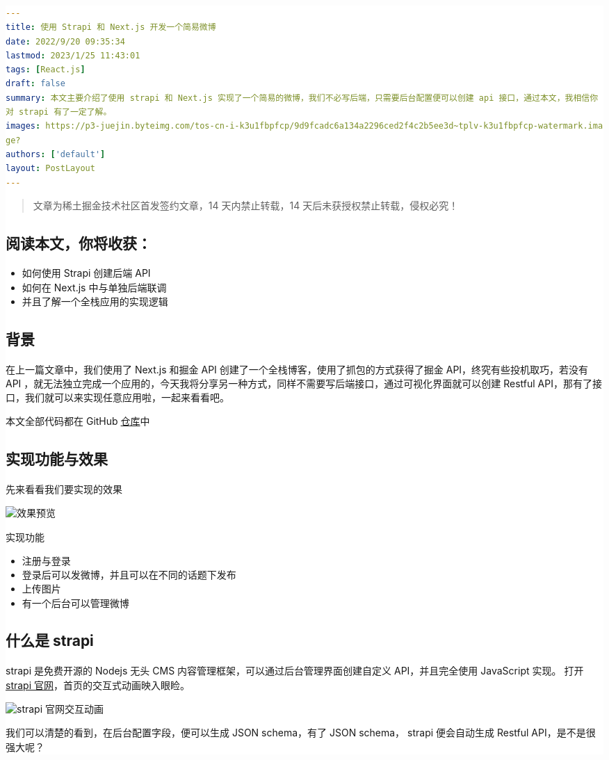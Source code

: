 ```yaml
---
title: 使用 Strapi 和 Next.js 开发一个简易微博
date: 2022/9/20 09:35:34
lastmod: 2023/1/25 11:43:01
tags: [React.js]
draft: false
summary: 本文主要介绍了使用 strapi 和 Next.js 实现了一个简易的微博，我们不必写后端，只需要后台配置便可以创建 api 接口，通过本文，我相信你对 strapi 有了一定了解。
images: https://p3-juejin.byteimg.com/tos-cn-i-k3u1fbpfcp/9d9fcadc6a134a2296ced2f4c2b5ee3d~tplv-k3u1fbpfcp-watermark.image?
authors: ['default']
layout: PostLayout
---
```


> 文章为稀土掘金技术社区首发签约文章，14 天内禁止转载，14 天后未获授权禁止转载，侵权必究！

## 阅读本文，你将收获：

- 如何使用 Strapi 创建后端 API
- 如何在 Next.js 中与单独后端联调
- 并且了解一个全栈应用的实现逻辑

## 背景

在上一篇文章中，我们使用了 Next.js 和掘金 API 创建了一个全栈博客，使用了抓包的方式获得了掘金 API，终究有些投机取巧，若没有 API ，就无法独立完成一个应用的，今天我将分享另一种方式，同样不需要写后端接口，通过可视化界面就可以创建 Restful API，那有了接口，我们就可以来实现任意应用啦，一起来看看吧。

本文全部代码都在 GitHub [仓库](https://github.com/maqi1520/strapi-weibo)中

## 实现功能与效果

先来看看我们要实现的效果

![效果预览](https://p3-juejin.byteimg.com/tos-cn-i-k3u1fbpfcp/03bf1bae632743e28f929cf93e894c42~tplv-k3u1fbpfcp-zoom-1.image)

实现功能

- 注册与登录
- 登录后可以发微博，并且可以在不同的话题下发布
- 上传图片
- 有一个后台可以管理微博

## 什么是 strapi

strapi 是免费开源的 Nodejs 无头 CMS 内容管理框架，可以通过后台管理界面创建自定义 API，并且完全使用 JavaScript 实现。
打开[strapi 官网](https://strapi.io/ 'strapi 官网')，首页的交互式动画映入眼睑。

![strapi 官网交互动画](https://p3-juejin.byteimg.com/tos-cn-i-k3u1fbpfcp/ef58e932e13c46bd9a156801f207d64e~tplv-k3u1fbpfcp-zoom-1.image)

我们可以清楚的看到，在后台配置字段，便可以生成 JSON schema，有了 JSON schema， strapi 便会自动生成 Restful API，是不是很强大呢？
